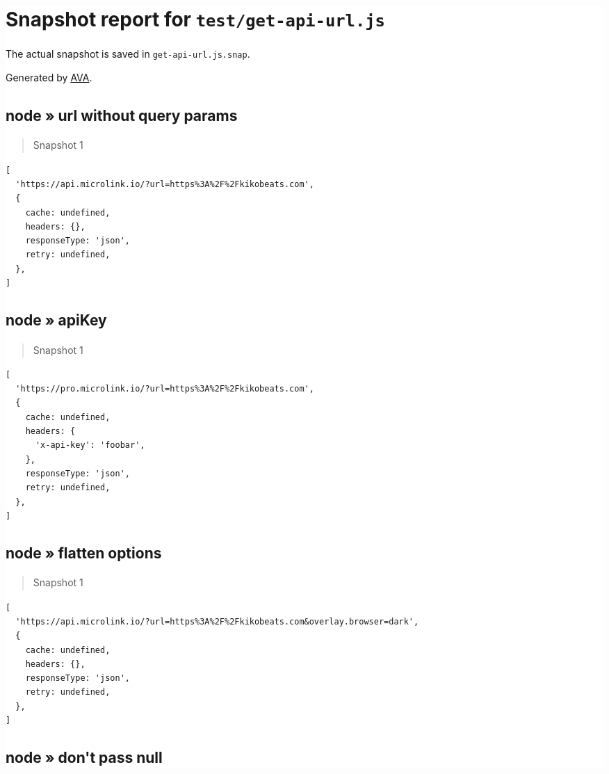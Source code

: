 # Snapshot report for `test/get-api-url.js`

The actual snapshot is saved in `get-api-url.js.snap`.

Generated by [AVA](https://avajs.dev).

## node » url without query params

> Snapshot 1

    [
      'https://api.microlink.io/?url=https%3A%2F%2Fkikobeats.com',
      {
        cache: undefined,
        headers: {},
        responseType: 'json',
        retry: undefined,
      },
    ]

## node » apiKey

> Snapshot 1

    [
      'https://pro.microlink.io/?url=https%3A%2F%2Fkikobeats.com',
      {
        cache: undefined,
        headers: {
          'x-api-key': 'foobar',
        },
        responseType: 'json',
        retry: undefined,
      },
    ]

## node » flatten options

> Snapshot 1

    [
      'https://api.microlink.io/?url=https%3A%2F%2Fkikobeats.com&overlay.browser=dark',
      {
        cache: undefined,
        headers: {},
        responseType: 'json',
        retry: undefined,
      },
    ]

## node » don't pass null

